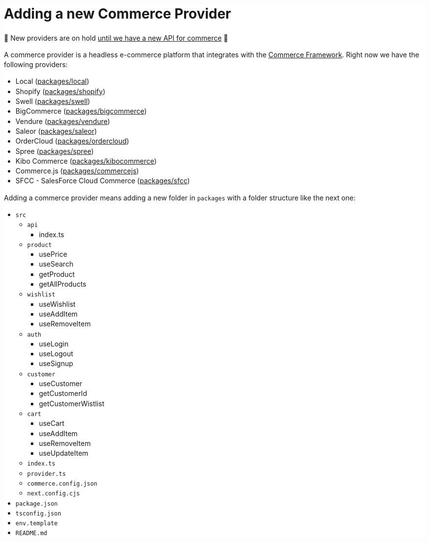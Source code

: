 # Adding a new Commerce Provider

🔔 New providers are on hold [until we have a new API for commerce](https://github.com/vercel/commerce/pull/252) 🔔

A commerce provider is a headless e-commerce platform that integrates with the [Commerce Framework](./README.md). Right now we have the following providers:

- Local ([packages/local](../local))
- Shopify ([packages/shopify](../shopify))
- Swell ([packages/swell](../swell))
- BigCommerce ([packages/bigcommerce](../bigcommerce))
- Vendure ([packages/vendure](../vendure))
- Saleor ([packages/saleor](../saleor))
- OrderCloud ([packages/ordercloud](../ordercloud))
- Spree ([packages/spree](../spree))
- Kibo Commerce ([packages/kibocommerce](../kibocommerce))
- Commerce.js ([packages/commercejs](../commercejs))
- SFCC - SalesForce Cloud Commerce ([packages/sfcc](../sfcc))

Adding a commerce provider means adding a new folder in `packages` with a folder structure like the next one:

- `src`
  - `api`
    - index.ts
  - `product`
    - usePrice
    - useSearch
    - getProduct
    - getAllProducts
  - `wishlist`
    - useWishlist
    - useAddItem
    - useRemoveItem
  - `auth`
    - useLogin
    - useLogout
    - useSignup
  - `customer`
    - useCustomer
    - getCustomerId
    - getCustomerWistlist
  - `cart`
    - useCart
    - useAddItem
    - useRemoveItem
    - useUpdateItem
  - `index.ts`
  - `provider.ts`
  - `commerce.config.json`
  - `next.config.cjs`
- `package.json`
- `tsconfig.json`
- `env.template`
- `README.md`

